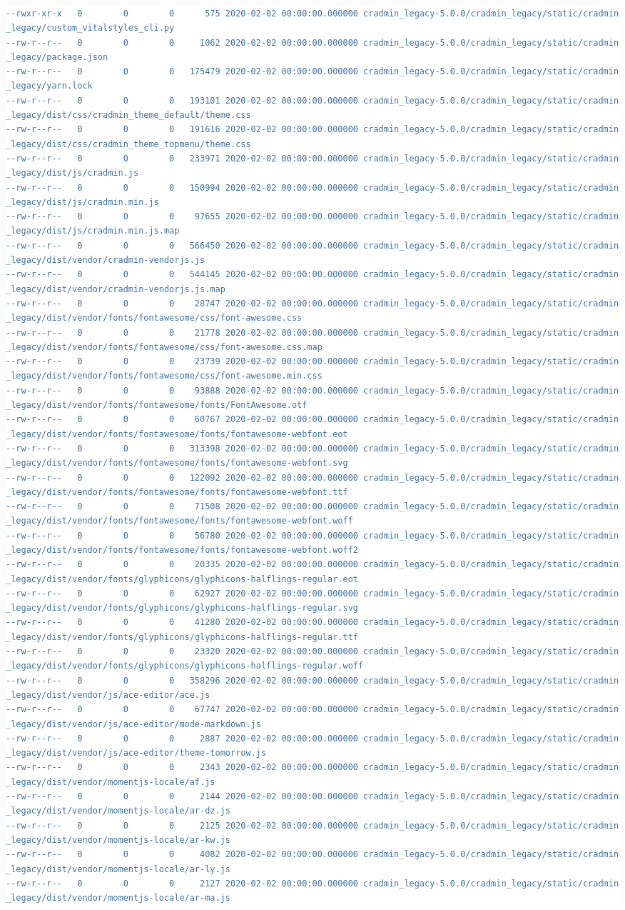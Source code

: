 ```diff
--rwxr-xr-x   0        0        0      575 2020-02-02 00:00:00.000000 cradmin_legacy-5.0.0/cradmin_legacy/static/cradmin_legacy/custom_vitalstyles_cli.py
--rw-r--r--   0        0        0     1062 2020-02-02 00:00:00.000000 cradmin_legacy-5.0.0/cradmin_legacy/static/cradmin_legacy/package.json
--rw-r--r--   0        0        0   175479 2020-02-02 00:00:00.000000 cradmin_legacy-5.0.0/cradmin_legacy/static/cradmin_legacy/yarn.lock
--rw-r--r--   0        0        0   193101 2020-02-02 00:00:00.000000 cradmin_legacy-5.0.0/cradmin_legacy/static/cradmin_legacy/dist/css/cradmin_theme_default/theme.css
--rw-r--r--   0        0        0   191616 2020-02-02 00:00:00.000000 cradmin_legacy-5.0.0/cradmin_legacy/static/cradmin_legacy/dist/css/cradmin_theme_topmenu/theme.css
--rw-r--r--   0        0        0   233971 2020-02-02 00:00:00.000000 cradmin_legacy-5.0.0/cradmin_legacy/static/cradmin_legacy/dist/js/cradmin.js
--rw-r--r--   0        0        0   150994 2020-02-02 00:00:00.000000 cradmin_legacy-5.0.0/cradmin_legacy/static/cradmin_legacy/dist/js/cradmin.min.js
--rw-r--r--   0        0        0    97655 2020-02-02 00:00:00.000000 cradmin_legacy-5.0.0/cradmin_legacy/static/cradmin_legacy/dist/js/cradmin.min.js.map
--rw-r--r--   0        0        0   566450 2020-02-02 00:00:00.000000 cradmin_legacy-5.0.0/cradmin_legacy/static/cradmin_legacy/dist/vendor/cradmin-vendorjs.js
--rw-r--r--   0        0        0   544145 2020-02-02 00:00:00.000000 cradmin_legacy-5.0.0/cradmin_legacy/static/cradmin_legacy/dist/vendor/cradmin-vendorjs.js.map
--rw-r--r--   0        0        0    28747 2020-02-02 00:00:00.000000 cradmin_legacy-5.0.0/cradmin_legacy/static/cradmin_legacy/dist/vendor/fonts/fontawesome/css/font-awesome.css
--rw-r--r--   0        0        0    21778 2020-02-02 00:00:00.000000 cradmin_legacy-5.0.0/cradmin_legacy/static/cradmin_legacy/dist/vendor/fonts/fontawesome/css/font-awesome.css.map
--rw-r--r--   0        0        0    23739 2020-02-02 00:00:00.000000 cradmin_legacy-5.0.0/cradmin_legacy/static/cradmin_legacy/dist/vendor/fonts/fontawesome/css/font-awesome.min.css
--rw-r--r--   0        0        0    93888 2020-02-02 00:00:00.000000 cradmin_legacy-5.0.0/cradmin_legacy/static/cradmin_legacy/dist/vendor/fonts/fontawesome/fonts/FontAwesome.otf
--rw-r--r--   0        0        0    60767 2020-02-02 00:00:00.000000 cradmin_legacy-5.0.0/cradmin_legacy/static/cradmin_legacy/dist/vendor/fonts/fontawesome/fonts/fontawesome-webfont.eot
--rw-r--r--   0        0        0   313398 2020-02-02 00:00:00.000000 cradmin_legacy-5.0.0/cradmin_legacy/static/cradmin_legacy/dist/vendor/fonts/fontawesome/fonts/fontawesome-webfont.svg
--rw-r--r--   0        0        0   122092 2020-02-02 00:00:00.000000 cradmin_legacy-5.0.0/cradmin_legacy/static/cradmin_legacy/dist/vendor/fonts/fontawesome/fonts/fontawesome-webfont.ttf
--rw-r--r--   0        0        0    71508 2020-02-02 00:00:00.000000 cradmin_legacy-5.0.0/cradmin_legacy/static/cradmin_legacy/dist/vendor/fonts/fontawesome/fonts/fontawesome-webfont.woff
--rw-r--r--   0        0        0    56780 2020-02-02 00:00:00.000000 cradmin_legacy-5.0.0/cradmin_legacy/static/cradmin_legacy/dist/vendor/fonts/fontawesome/fonts/fontawesome-webfont.woff2
--rw-r--r--   0        0        0    20335 2020-02-02 00:00:00.000000 cradmin_legacy-5.0.0/cradmin_legacy/static/cradmin_legacy/dist/vendor/fonts/glyphicons/glyphicons-halflings-regular.eot
--rw-r--r--   0        0        0    62927 2020-02-02 00:00:00.000000 cradmin_legacy-5.0.0/cradmin_legacy/static/cradmin_legacy/dist/vendor/fonts/glyphicons/glyphicons-halflings-regular.svg
--rw-r--r--   0        0        0    41280 2020-02-02 00:00:00.000000 cradmin_legacy-5.0.0/cradmin_legacy/static/cradmin_legacy/dist/vendor/fonts/glyphicons/glyphicons-halflings-regular.ttf
--rw-r--r--   0        0        0    23320 2020-02-02 00:00:00.000000 cradmin_legacy-5.0.0/cradmin_legacy/static/cradmin_legacy/dist/vendor/fonts/glyphicons/glyphicons-halflings-regular.woff
--rw-r--r--   0        0        0   358296 2020-02-02 00:00:00.000000 cradmin_legacy-5.0.0/cradmin_legacy/static/cradmin_legacy/dist/vendor/js/ace-editor/ace.js
--rw-r--r--   0        0        0    67747 2020-02-02 00:00:00.000000 cradmin_legacy-5.0.0/cradmin_legacy/static/cradmin_legacy/dist/vendor/js/ace-editor/mode-markdown.js
--rw-r--r--   0        0        0     2887 2020-02-02 00:00:00.000000 cradmin_legacy-5.0.0/cradmin_legacy/static/cradmin_legacy/dist/vendor/js/ace-editor/theme-tomorrow.js
--rw-r--r--   0        0        0     2343 2020-02-02 00:00:00.000000 cradmin_legacy-5.0.0/cradmin_legacy/static/cradmin_legacy/dist/vendor/momentjs-locale/af.js
--rw-r--r--   0        0        0     2144 2020-02-02 00:00:00.000000 cradmin_legacy-5.0.0/cradmin_legacy/static/cradmin_legacy/dist/vendor/momentjs-locale/ar-dz.js
--rw-r--r--   0        0        0     2125 2020-02-02 00:00:00.000000 cradmin_legacy-5.0.0/cradmin_legacy/static/cradmin_legacy/dist/vendor/momentjs-locale/ar-kw.js
--rw-r--r--   0        0        0     4082 2020-02-02 00:00:00.000000 cradmin_legacy-5.0.0/cradmin_legacy/static/cradmin_legacy/dist/vendor/momentjs-locale/ar-ly.js
--rw-r--r--   0        0        0     2127 2020-02-02 00:00:00.000000 cradmin_legacy-5.0.0/cradmin_legacy/static/cradmin_legacy/dist/vendor/momentjs-locale/ar-ma.js
```
